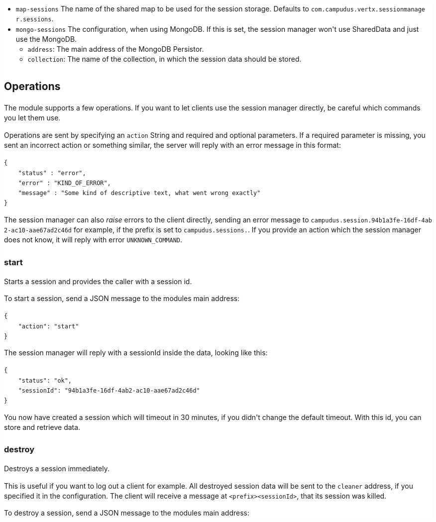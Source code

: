 * `map-sessions` The name of the shared map to be used for the session storage. Defaults to `com.campudus.vertx.sessionmanager.sessions`.
* `mongo-sessions` The configuration, when using MongoDB. If this is set, the session manager won't use SharedData and just use the MongoDB.
    * `address`:  The main address of the MongoDB Persistor.
    * `collection`:  The name of the collection, in which the session data should be stored.

## Operations

The module supports a few operations. If you want to let clients use the session manager directly, be careful which commands you let them use.

Operations are sent by specifying an `action` String and required and optional parameters. If a required parameter is missing, you sent an incorrect action or something similar, the server will reply with an error message in this format:

    {
        "status" : "error",
        "error" : "KIND_OF_ERROR",
        "message" : "Some kind of descriptive text, what went wrong exactly"
    }

The session manager can also _raise_ errors to the client directly, sending an error message to `campudus.session.94b1a3fe-16df-4ab2-ac10-aae67ad2c46d` for example, if the prefix is set to `campudus.sessions.`. If you provide an action which the session manager does not know, it will reply with error `UNKNOWN_COMMAND`.

### start

Starts a session and provides the caller with a session id.

To start a session, send a JSON message to the modules main address:

    {
        "action": "start"
    }     
    
The session manager will reply with a sessionId inside the data, looking like this:

    {
    	"status": "ok",
        "sessionId": "94b1a3fe-16df-4ab2-ac10-aae67ad2c46d"
    }
    
You now have created a session which will timeout in 30 minutes, if you didn't change the default timeout. With this id, you can store and retrieve data.

### destroy

Destroys a session immediately.

This is useful if you want to log out a client for example. All destroyed session data will be sent to the `cleaner` address, if you specified it in the configuration. The client will receive a message at `<prefix><sessionId>`, that its session was killed.

To destroy a session, send a JSON message to the modules main address:
